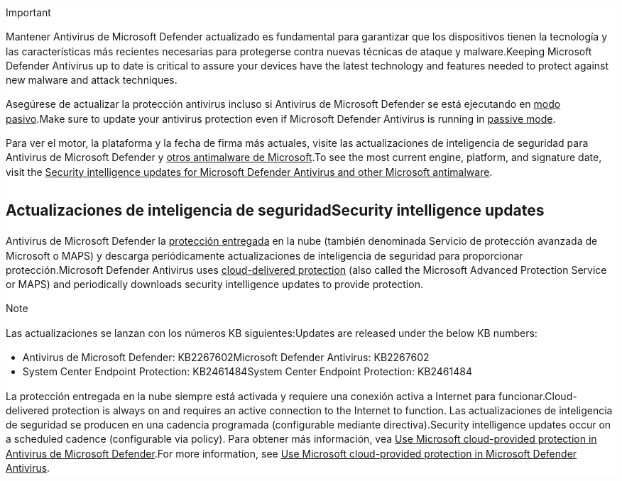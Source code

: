 > [!IMPORTANT]
> <span data-ttu-id="b2ee5-111">Mantener Antivirus de Microsoft Defender actualizado es fundamental para garantizar que los dispositivos tienen la tecnología y las características más recientes necesarias para protegerse contra nuevas técnicas de ataque y malware.</span><span class="sxs-lookup"><span data-stu-id="b2ee5-111">Keeping Microsoft Defender Antivirus up to date is critical to assure your devices have the latest technology and features needed to protect against new malware and attack techniques.</span></span>
> 
> <span data-ttu-id="b2ee5-112">Asegúrese de actualizar la protección antivirus incluso si Antivirus de Microsoft Defender se está ejecutando en [modo pasivo](./microsoft-defender-antivirus-compatibility.md).</span><span class="sxs-lookup"><span data-stu-id="b2ee5-112">Make sure to update your antivirus protection even if Microsoft Defender Antivirus is running in [passive mode](./microsoft-defender-antivirus-compatibility.md).</span></span>
> 
> <span data-ttu-id="b2ee5-113">Para ver el motor, la plataforma y la fecha de firma más actuales, visite las actualizaciones de inteligencia de seguridad para Antivirus de Microsoft Defender y [otros antimalware de Microsoft](https://www.microsoft.com/en-us/wdsi/defenderupdates).</span><span class="sxs-lookup"><span data-stu-id="b2ee5-113">To see the most current engine, platform, and signature date, visit the [Security intelligence updates for Microsoft Defender Antivirus and other Microsoft antimalware](https://www.microsoft.com/en-us/wdsi/defenderupdates).</span></span>

## <a name="security-intelligence-updates"></a><span data-ttu-id="b2ee5-114">Actualizaciones de inteligencia de seguridad</span><span class="sxs-lookup"><span data-stu-id="b2ee5-114">Security intelligence updates</span></span>

<span data-ttu-id="b2ee5-115">Antivirus de Microsoft Defender la [protección entregada](cloud-protection-microsoft-defender-antivirus.md) en la nube (también denominada Servicio de protección avanzada de Microsoft o MAPS) y descarga periódicamente actualizaciones de inteligencia de seguridad para proporcionar protección.</span><span class="sxs-lookup"><span data-stu-id="b2ee5-115">Microsoft Defender Antivirus uses [cloud-delivered protection](cloud-protection-microsoft-defender-antivirus.md) (also called the Microsoft Advanced Protection Service or MAPS) and periodically downloads security intelligence updates to provide protection.</span></span>

> [!NOTE]
> <span data-ttu-id="b2ee5-116">Las actualizaciones se lanzan con los números KB siguientes:</span><span class="sxs-lookup"><span data-stu-id="b2ee5-116">Updates are released under the below KB numbers:</span></span>  
> - <span data-ttu-id="b2ee5-117">Antivirus de Microsoft Defender: KB2267602</span><span class="sxs-lookup"><span data-stu-id="b2ee5-117">Microsoft Defender Antivirus: KB2267602</span></span>  
> - <span data-ttu-id="b2ee5-118">System Center Endpoint Protection: KB2461484</span><span class="sxs-lookup"><span data-stu-id="b2ee5-118">System Center Endpoint Protection: KB2461484</span></span>

<span data-ttu-id="b2ee5-119">La protección entregada en la nube siempre está activada y requiere una conexión activa a Internet para funcionar.</span><span class="sxs-lookup"><span data-stu-id="b2ee5-119">Cloud-delivered protection is always on and requires an active connection to the Internet to function.</span></span> <span data-ttu-id="b2ee5-120">Las actualizaciones de inteligencia de seguridad se producen en una cadencia programada (configurable mediante directiva).</span><span class="sxs-lookup"><span data-stu-id="b2ee5-120">Security intelligence updates occur on a scheduled cadence (configurable via policy).</span></span> <span data-ttu-id="b2ee5-121">Para obtener más información, vea [Use Microsoft cloud-provided protection in Antivirus de Microsoft Defender](cloud-protection-microsoft-defender-antivirus.md).</span><span class="sxs-lookup"><span data-stu-id="b2ee5-121">For more information, see [Use Microsoft cloud-provided protection in Microsoft Defender Antivirus](cloud-protection-microsoft-defender-antivirus.md).</span></span> 
